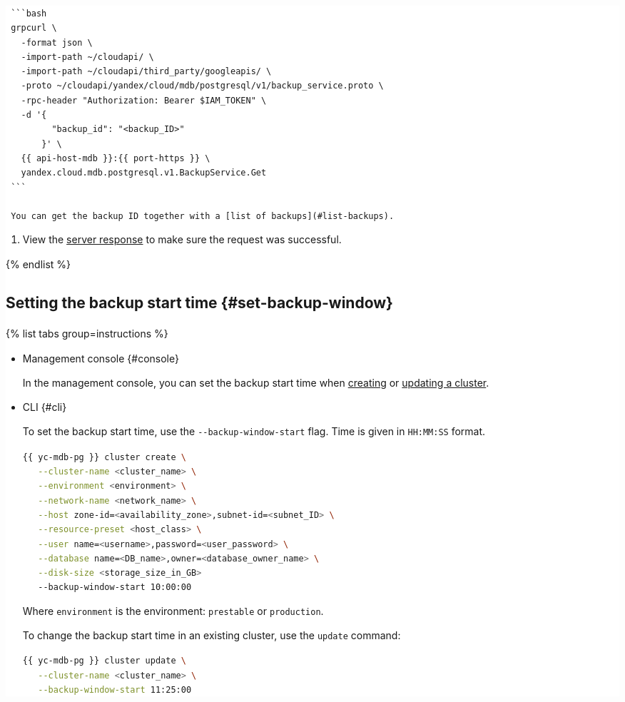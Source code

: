      ```bash
     grpcurl \
       -format json \
       -import-path ~/cloudapi/ \
       -import-path ~/cloudapi/third_party/googleapis/ \
       -proto ~/cloudapi/yandex/cloud/mdb/postgresql/v1/backup_service.proto \
       -rpc-header "Authorization: Bearer $IAM_TOKEN" \
       -d '{
             "backup_id": "<backup_ID>"
           }' \
       {{ api-host-mdb }}:{{ port-https }} \
       yandex.cloud.mdb.postgresql.v1.BackupService.Get
     ```

     You can get the backup ID together with a [list of backups](#list-backups).

  1. View the [server response](../api-ref/grpc/Backup/get.md#yandex.cloud.mdb.postgresql.v1.Backup) to make sure the request was successful.

{% endlist %}

## Setting the backup start time {#set-backup-window}

{% list tabs group=instructions %}

- Management console {#console}
  
  In the management console, you can set the backup start time when [creating](cluster-create.md) or [updating a cluster](update.md).

- CLI {#cli}

  To set the backup start time, use the `--backup-window-start` flag. Time is given in `HH:MM:SS` format.

  ```bash
  {{ yc-mdb-pg }} cluster create \
     --cluster-name <cluster_name> \
     --environment <environment> \
     --network-name <network_name> \
     --host zone-id=<availability_zone>,subnet-id=<subnet_ID> \
     --resource-preset <host_class> \
     --user name=<username>,password=<user_password> \
     --database name=<DB_name>,owner=<database_owner_name> \
     --disk-size <storage_size_in_GB>
     --backup-window-start 10:00:00
  ```

  Where `environment` is the environment: `prestable` or `production`.

  To change the backup start time in an existing cluster, use the `update` command:

  ```bash
  {{ yc-mdb-pg }} cluster update \
     --cluster-name <cluster_name> \
     --backup-window-start 11:25:00
  ```
